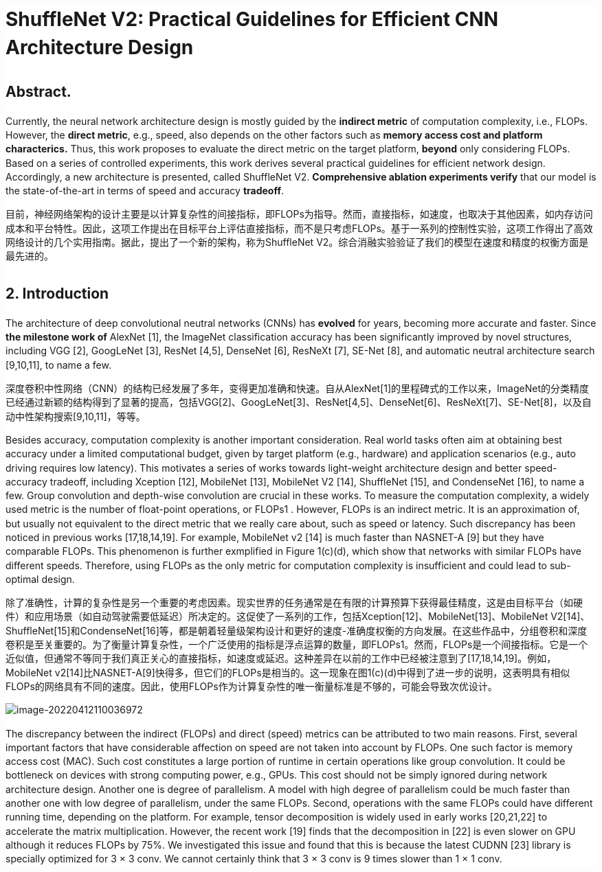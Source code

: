 # ShuffleNet V2: Practical Guidelines for Efficient CNN Architecture Design

## Abstract.

Currently, the neural network architecture design is mostly guided by the **indirect metric** of computation complexity, i.e., FLOPs. However, the **direct metric**, e.g., speed, also depends on the other factors such as **memory access cost and platform characterics.** Thus, this work proposes to evaluate the direct metric on the target platform, **beyond** only considering FLOPs. Based on a series of controlled experiments, this work derives several practical guidelines for efficient network design. Accordingly, a new architecture is presented, called ShuffleNet V2. **Comprehensive ablation experiments verify** that our model is the state-of-the-art in terms of speed and accuracy **tradeoff**.

目前，神经网络架构的设计主要是以计算复杂性的间接指标，即FLOPs为指导。然而，直接指标，如速度，也取决于其他因素，如内存访问成本和平台特性。因此，这项工作提出在目标平台上评估直接指标，而不是只考虑FLOPs。基于一系列的控制性实验，这项工作得出了高效网络设计的几个实用指南。据此，提出了一个新的架构，称为ShuffleNet V2。综合消融实验验证了我们的模型在速度和精度的权衡方面是最先进的。

## 2. Introduction

The architecture of deep convolutional neutral networks (CNNs) has **evolved** for years, becoming more accurate and faster. Since **the milestone work of** AlexNet [1], the ImageNet classification accuracy has been significantly improved by novel structures, including VGG [2], GoogLeNet [3], ResNet [4,5], DenseNet [6], ResNeXt [7], SE-Net [8], and automatic neutral architecture search [9,10,11], to name a few. 

深度卷积中性网络（CNN）的结构已经发展了多年，变得更加准确和快速。自从AlexNet[1]的里程碑式的工作以来，ImageNet的分类精度已经通过新颖的结构得到了显著的提高，包括VGG[2]、GoogLeNet[3]、ResNet[4,5]、DenseNet[6]、ResNeXt[7]、SE-Net[8]，以及自动中性架构搜索[9,10,11]，等等。

Besides accuracy, computation complexity is another important consideration. Real world tasks often aim at obtaining best accuracy under a limited computational budget, given by target platform (e.g., hardware) and application scenarios (e.g., auto driving requires low latency). This motivates a series of works towards light-weight architecture design and better speed-accuracy tradeoff, including Xception [12], MobileNet [13], MobileNet V2 [14], ShuffleNet [15], and CondenseNet [16], to name a few. Group convolution and depth-wise convolution are crucial in these works. To measure the computation complexity, a widely used metric is the number of float-point operations, or FLOPs1 . However, FLOPs is an indirect metric. It is an approximation of, but usually not equivalent to the direct metric that we really care about, such as speed or latency. Such discrepancy has been noticed in previous works [17,18,14,19]. For example, MobileNet v2 [14] is much faster than NASNET-A [9] but they have comparable FLOPs. This phenomenon is further exmplified in Figure 1(c)(d), which show that networks with similar FLOPs have different speeds. Therefore, using FLOPs as the only metric for computation complexity is insufficient and could lead to sub-optimal design.

除了准确性，计算的复杂性是另一个重要的考虑因素。现实世界的任务通常是在有限的计算预算下获得最佳精度，这是由目标平台（如硬件）和应用场景（如自动驾驶需要低延迟）所决定的。这促使了一系列的工作，包括Xception[12]、MobileNet[13]、MobileNet V2[14]、ShuffleNet[15]和CondenseNet[16]等，都是朝着轻量级架构设计和更好的速度-准确度权衡的方向发展。在这些作品中，分组卷积和深度卷积是至关重要的。为了衡量计算复杂性，一个广泛使用的指标是浮点运算的数量，即FLOPs1。然而，FLOPs是一个间接指标。它是一个近似值，但通常不等同于我们真正关心的直接指标，如速度或延迟。这种差异在以前的工作中已经被注意到了[17,18,14,19]。例如，MobileNet v2[14]比NASNET-A[9]快得多，但它们的FLOPs是相当的。这一现象在图1(c)(d)中得到了进一步的说明，这表明具有相似FLOPs的网络具有不同的速度。因此，使用FLOPs作为计算复杂性的唯一衡量标准是不够的，可能会导致次优设计。

![image-20220412110036972](C:\Users\72758\AppData\Roaming\Typora\typora-user-images\image-20220412110036972.png)

 The discrepancy between the indirect (FLOPs) and direct (speed) metrics can be attributed to two main reasons. First, several important factors that have considerable affection on speed are not taken into account by FLOPs. One such factor is memory access cost (MAC). Such cost constitutes a large portion of runtime in certain operations like group convolution. It could be bottleneck on devices with strong computing power, e.g., GPUs. This cost should not be simply ignored during network architecture design. Another one is degree of parallelism. A model with high degree of parallelism could be much faster than another one with low degree of parallelism, under the same FLOPs. Second, operations with the same FLOPs could have different running time, depending on the platform. For example, tensor decomposition is widely used in early works [20,21,22] to accelerate the matrix multiplication. However, the recent work [19] finds that the decomposition in [22] is even slower on GPU although it reduces FLOPs by 75%. We investigated this issue and found that this is because the latest CUDNN [23] library is specially optimized for 3 × 3 conv. We cannot certainly think that 3 × 3 conv is 9 times slower than 1 × 1 conv.
